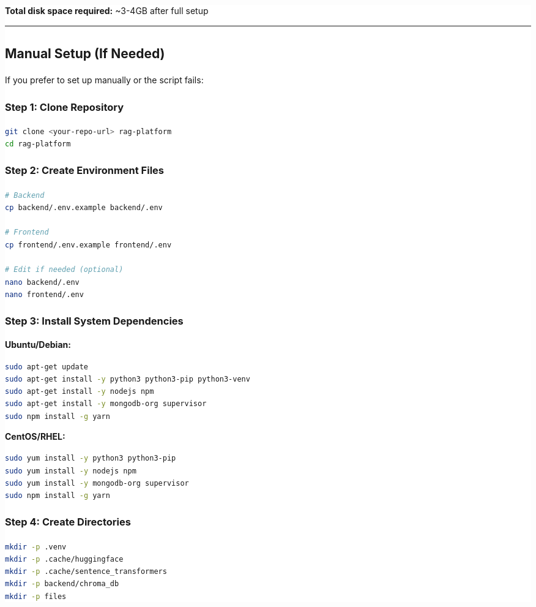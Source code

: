 **Total disk space required:** ~3-4GB after full setup

---

## Manual Setup (If Needed)

If you prefer to set up manually or the script fails:

### Step 1: Clone Repository
```bash
git clone <your-repo-url> rag-platform
cd rag-platform
```

### Step 2: Create Environment Files
```bash
# Backend
cp backend/.env.example backend/.env

# Frontend
cp frontend/.env.example frontend/.env

# Edit if needed (optional)
nano backend/.env
nano frontend/.env
```

### Step 3: Install System Dependencies

**Ubuntu/Debian:**
```bash
sudo apt-get update
sudo apt-get install -y python3 python3-pip python3-venv
sudo apt-get install -y nodejs npm
sudo apt-get install -y mongodb-org supervisor
sudo npm install -g yarn
```

**CentOS/RHEL:**
```bash
sudo yum install -y python3 python3-pip
sudo yum install -y nodejs npm
sudo yum install -y mongodb-org supervisor
sudo npm install -g yarn
```

### Step 4: Create Directories
```bash
mkdir -p .venv
mkdir -p .cache/huggingface
mkdir -p .cache/sentence_transformers
mkdir -p backend/chroma_db
mkdir -p files
```
